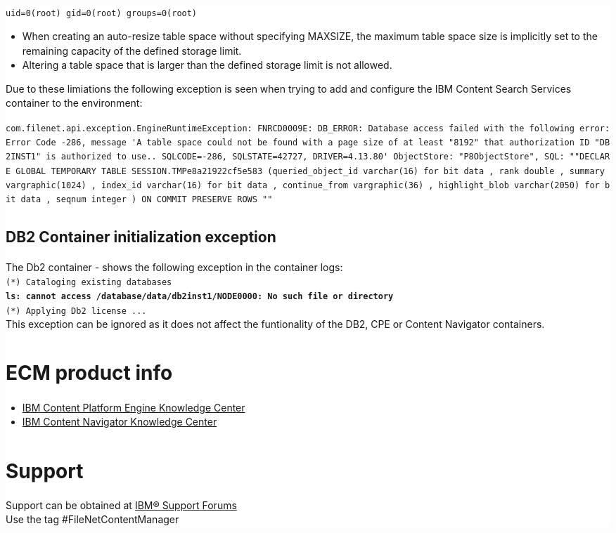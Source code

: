 ```uid=0(root) gid=0(root) groups=0(root)```
- When creating an auto-resize table space without specifying MAXSIZE, the maximum table space size is implicitly set to the remaining capacity of the defined storage limit.
- Altering a table space that is larger than the defined storage limit is not allowed.

Due to these limiations the following exception is seen when trying to add and configure the IBM Content Search Services container to the environment:

```com.filenet.api.exception.EngineRuntimeException: FNRCD0009E: DB_ERROR: Database access failed with the following error: Error Code -286, message 'A table space could not be found with a page size of at least "8192" that authorization ID "DB2INST1" is authorized to use.. SQLCODE=-286, SQLSTATE=42727, DRIVER=4.13.80' ObjectStore: "P8ObjectStore", SQL: ""DECLARE GLOBAL TEMPORARY TABLE SESSION.TMPe8a21922cf5e583 (queried_object_id varchar(16) for bit data , rank double , summary vargraphic(1024) , index_id varchar(16) for bit data , continue_from vargraphic(36) , highlight_blob varchar(2050) for bit data , seqnum integer ) ON COMMIT PRESERVE ROWS ""```

## DB2 Container initialization exception
The Db2 container - shows the following exception in the container logs:<br> 
	`(*) Cataloging existing databases`<br>
	**`ls: cannot access /database/data/db2inst1/NODE0000: No such file or directory`**<br>
	`(*) Applying Db2 license ...`
<br>This exception can be ignored as it does not affect the funtionality of the DB2, CPE or Content Navigator containers. 

# ECM product info
- [IBM Content Platform Engine Knowledge Center](https://www.ibm.com/support/knowledgecenter/SSNW2F_5.5.0/com.ibm.p8toc.doc/welcome_p8.htm)
- [IBM Content Navigator Knowledge Center](https://www.ibm.com/support/knowledgecenter/SSEUEX_3.0.7/KC_ditamaps/contentnavigator.htm)

# Support
Support can be obtained at [IBM® Support Forums](https://www.ibm.com/mysupport/s/forumshome?language=en_US)<br>
Use the tag #FileNetContentManager<br>

